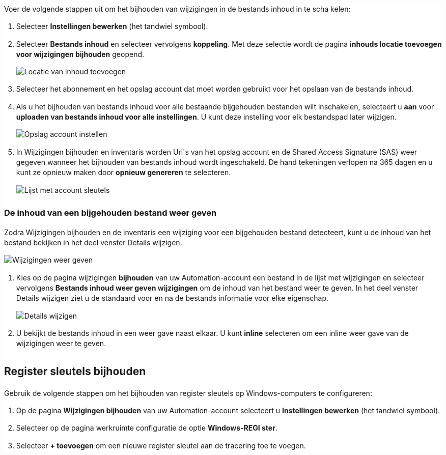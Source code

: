 Voer de volgende stappen uit om het bijhouden van wijzigingen in de bestands inhoud in te scha kelen:

1. Selecteer **Instellingen bewerken** (het tandwiel symbool).

2. Selecteer **Bestands inhoud** en selecteer vervolgens **koppeling**. Met deze selectie wordt de pagina **inhouds locatie toevoegen voor wijzigingen bijhouden** geopend.

   ![Locatie van inhoud toevoegen](./media/manage-change-tracking/enable.png)

3. Selecteer het abonnement en het opslag account dat moet worden gebruikt voor het opslaan van de bestands inhoud.

5. Als u het bijhouden van bestands inhoud voor alle bestaande bijgehouden bestanden wilt inschakelen, selecteert u **aan** voor **uploaden van bestands inhoud voor alle instellingen**. U kunt deze instelling voor elk bestandspad later wijzigen.

   ![Opslag account instellen](./media/manage-change-tracking/storage-account.png)

6. In Wijzigingen bijhouden en inventaris worden Uri's van het opslag account en de Shared Access Signature (SAS) weer gegeven wanneer het bijhouden van bestands inhoud wordt ingeschakeld. De hand tekeningen verlopen na 365 dagen en u kunt ze opnieuw maken door **opnieuw genereren** te selecteren.

   ![Lijst met account sleutels](./media/manage-change-tracking/account-keys.png)

### <a name="view-the-contents-of-a-tracked-file"></a>De inhoud van een bijgehouden bestand weer geven

Zodra Wijzigingen bijhouden en de inventaris een wijziging voor een bijgehouden bestand detecteert, kunt u de inhoud van het bestand bekijken in het deel venster Details wijzigen.  

![Wijzigingen weer geven](./media/manage-change-tracking/change-list.png)

1. Kies op de pagina wijzigingen **bijhouden** van uw Automation-account een bestand in de lijst met wijzigingen en selecteer vervolgens **Bestands inhoud weer geven wijzigingen** om de inhoud van het bestand weer te geven. In het deel venster Details wijzigen ziet u de standaard voor en na de bestands informatie voor elke eigenschap.

   ![Details wijzigen](./media/manage-change-tracking/change-details.png)

2. U bekijkt de bestands inhoud in een weer gave naast elkaar. U kunt **inline** selecteren om een inline weer gave van de wijzigingen weer te geven.

## <a name="track-registry-keys"></a>Register sleutels bijhouden

Gebruik de volgende stappen om het bijhouden van register sleutels op Windows-computers te configureren:

1. Op de pagina **Wijzigingen bijhouden** van uw Automation-account selecteert u **Instellingen bewerken** (het tandwiel symbool).

2. Selecteer op de pagina werkruimte configuratie de optie **Windows-REGI ster**.

3. Selecteer **+ toevoegen** om een nieuwe register sleutel aan de tracering toe te voegen.
